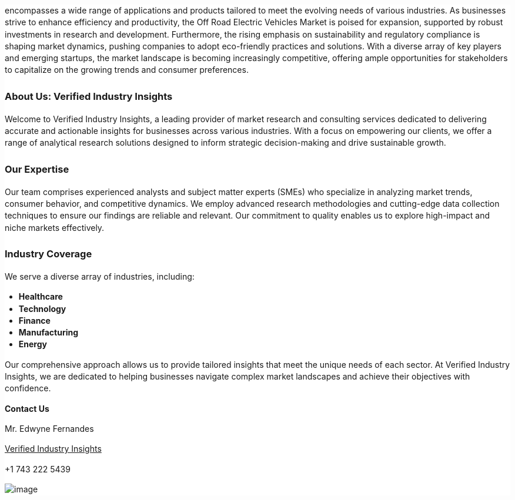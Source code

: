 encompasses a wide range of applications and products tailored to meet the evolving needs of various industries. As businesses strive to enhance efficiency and productivity, the Off Road Electric Vehicles Market is poised for expansion, supported by robust investments in research and development. Furthermore, the rising emphasis on sustainability and regulatory compliance is shaping market dynamics, pushing companies to adopt eco-friendly practices and solutions. With a diverse array of key players and emerging startups, the market landscape is becoming increasingly competitive, offering ample opportunities for stakeholders to capitalize on the growing trends and consumer preferences.</p><h3>About Us: Verified Industry Insights</h3><p>Welcome to Verified Industry Insights, a leading provider of market research and consulting services dedicated to delivering accurate and actionable insights for businesses across various industries. With a focus on empowering our clients, we offer a range of analytical research solutions designed to inform strategic decision-making and drive sustainable growth.</p><h3>Our Expertise</h3><p>Our team comprises experienced analysts and subject matter experts (SMEs) who specialize in analyzing market trends, consumer behavior, and competitive dynamics. We employ advanced research methodologies and cutting-edge data collection techniques to ensure our findings are reliable and relevant. Our commitment to quality enables us to explore high-impact and niche markets effectively.</p><h3>Industry Coverage</h3><p>We serve a diverse array of industries, including:</p><ul><li><strong>Healthcare</strong></li><li><strong>Technology</strong></li><li><strong>Finance</strong></li><li><strong>Manufacturing</strong></li><li><strong>Energy</strong></li></ul><p>Our comprehensive approach allows us to provide tailored insights that meet the unique needs of each sector. At Verified Industry Insights, we are dedicated to helping businesses navigate complex market landscapes and achieve their objectives with confidence.</p><p><strong>Contact Us</strong></p><p>Mr. Edwyne Fernandes</p><p><a href="https://www.verifiedindustryinsights.com/">Verified Industry Insights</a></p><p>+1 743 222 5439</p>
![image](https://github.com/user-attachments/assets/4d8f532b-401a-4fba-95d8-5e68363fcefb)
